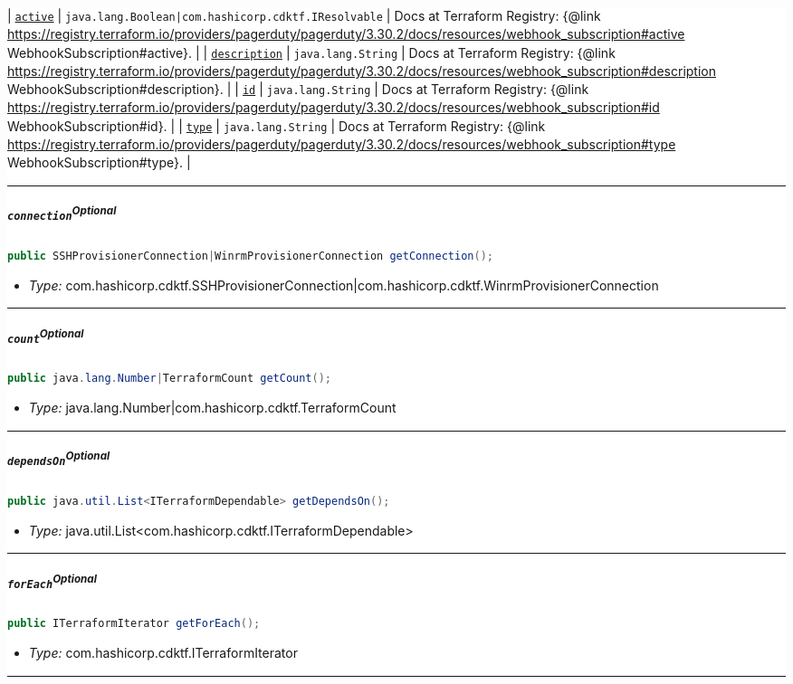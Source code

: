 | <code><a href="#@cdktf/provider-pagerduty.webhookSubscription.WebhookSubscriptionConfig.property.active">active</a></code> | <code>java.lang.Boolean\|com.hashicorp.cdktf.IResolvable</code> | Docs at Terraform Registry: {@link https://registry.terraform.io/providers/pagerduty/pagerduty/3.30.2/docs/resources/webhook_subscription#active WebhookSubscription#active}. |
| <code><a href="#@cdktf/provider-pagerduty.webhookSubscription.WebhookSubscriptionConfig.property.description">description</a></code> | <code>java.lang.String</code> | Docs at Terraform Registry: {@link https://registry.terraform.io/providers/pagerduty/pagerduty/3.30.2/docs/resources/webhook_subscription#description WebhookSubscription#description}. |
| <code><a href="#@cdktf/provider-pagerduty.webhookSubscription.WebhookSubscriptionConfig.property.id">id</a></code> | <code>java.lang.String</code> | Docs at Terraform Registry: {@link https://registry.terraform.io/providers/pagerduty/pagerduty/3.30.2/docs/resources/webhook_subscription#id WebhookSubscription#id}. |
| <code><a href="#@cdktf/provider-pagerduty.webhookSubscription.WebhookSubscriptionConfig.property.type">type</a></code> | <code>java.lang.String</code> | Docs at Terraform Registry: {@link https://registry.terraform.io/providers/pagerduty/pagerduty/3.30.2/docs/resources/webhook_subscription#type WebhookSubscription#type}. |

---

##### `connection`<sup>Optional</sup> <a name="connection" id="@cdktf/provider-pagerduty.webhookSubscription.WebhookSubscriptionConfig.property.connection"></a>

```java
public SSHProvisionerConnection|WinrmProvisionerConnection getConnection();
```

- *Type:* com.hashicorp.cdktf.SSHProvisionerConnection|com.hashicorp.cdktf.WinrmProvisionerConnection

---

##### `count`<sup>Optional</sup> <a name="count" id="@cdktf/provider-pagerduty.webhookSubscription.WebhookSubscriptionConfig.property.count"></a>

```java
public java.lang.Number|TerraformCount getCount();
```

- *Type:* java.lang.Number|com.hashicorp.cdktf.TerraformCount

---

##### `dependsOn`<sup>Optional</sup> <a name="dependsOn" id="@cdktf/provider-pagerduty.webhookSubscription.WebhookSubscriptionConfig.property.dependsOn"></a>

```java
public java.util.List<ITerraformDependable> getDependsOn();
```

- *Type:* java.util.List<com.hashicorp.cdktf.ITerraformDependable>

---

##### `forEach`<sup>Optional</sup> <a name="forEach" id="@cdktf/provider-pagerduty.webhookSubscription.WebhookSubscriptionConfig.property.forEach"></a>

```java
public ITerraformIterator getForEach();
```

- *Type:* com.hashicorp.cdktf.ITerraformIterator

---
